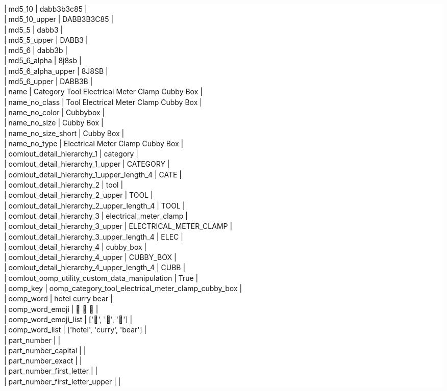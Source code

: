 | md5_10 | dabb3b3c85 |  
| md5_10_upper | DABB3B3C85 |  
| md5_5 | dabb3 |  
| md5_5_upper | DABB3 |  
| md5_6 | dabb3b |  
| md5_6_alpha | 8j8sb |  
| md5_6_alpha_upper | 8J8SB |  
| md5_6_upper | DABB3B |  
| name | Category Tool Electrical Meter Clamp Cubby Box |  
| name_no_class | Tool Electrical Meter Clamp Cubby Box |  
| name_no_color | Cubbybox |  
| name_no_size | Cubby Box |  
| name_no_size_short | Cubby Box |  
| name_no_type | Electrical Meter Clamp Cubby Box |  
| oomlout_detail_hierarchy_1 | category |  
| oomlout_detail_hierarchy_1_upper | CATEGORY |  
| oomlout_detail_hierarchy_1_upper_length_4 | CATE |  
| oomlout_detail_hierarchy_2 | tool |  
| oomlout_detail_hierarchy_2_upper | TOOL |  
| oomlout_detail_hierarchy_2_upper_length_4 | TOOL |  
| oomlout_detail_hierarchy_3 | electrical_meter_clamp |  
| oomlout_detail_hierarchy_3_upper | ELECTRICAL_METER_CLAMP |  
| oomlout_detail_hierarchy_3_upper_length_4 | ELEC |  
| oomlout_detail_hierarchy_4 | cubby_box |  
| oomlout_detail_hierarchy_4_upper | CUBBY_BOX |  
| oomlout_detail_hierarchy_4_upper_length_4 | CUBB |  
| oomlout_oomp_utility_custom_data_manipulation | True |  
| oomp_key | oomp_category_tool_electrical_meter_clamp_cubby_box |  
| oomp_word | hotel curry bear |  
| oomp_word_emoji | :hotel: :curry: :bear: |  
| oomp_word_emoji_list | [':hotel:', ':curry:', ':bear:'] |  
| oomp_word_list | ['hotel', 'curry', 'bear'] |  
| part_number |  |  
| part_number_capital |  |  
| part_number_exact |  |  
| part_number_first_letter |  |  
| part_number_first_letter_upper |  |  